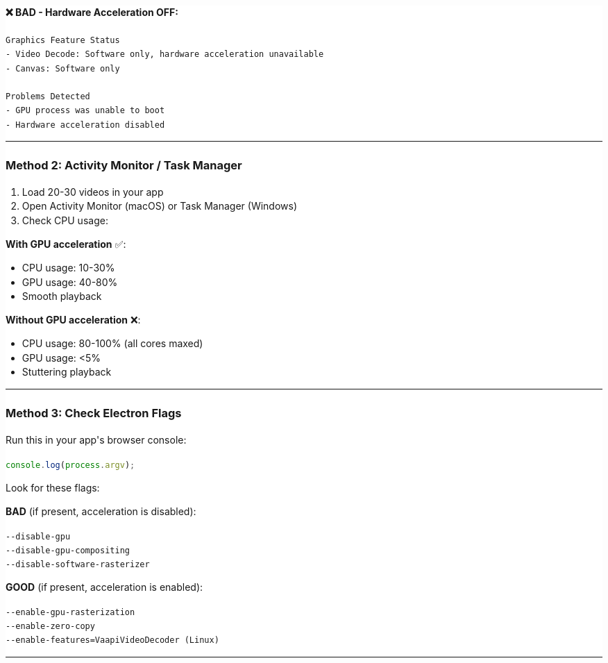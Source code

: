 #### ❌ **BAD** - Hardware Acceleration OFF:
```
Graphics Feature Status
- Video Decode: Software only, hardware acceleration unavailable
- Canvas: Software only

Problems Detected
- GPU process was unable to boot
- Hardware acceleration disabled
```

---

### Method 2: Activity Monitor / Task Manager

1. Load 20-30 videos in your app
2. Open Activity Monitor (macOS) or Task Manager (Windows)
3. Check CPU usage:

**With GPU acceleration** ✅:
- CPU usage: 10-30%
- GPU usage: 40-80%
- Smooth playback

**Without GPU acceleration** ❌:
- CPU usage: 80-100% (all cores maxed)
- GPU usage: <5%
- Stuttering playback

---

### Method 3: Check Electron Flags

Run this in your app's browser console:
```javascript
console.log(process.argv);
```

Look for these flags:

**BAD** (if present, acceleration is disabled):
```
--disable-gpu
--disable-gpu-compositing
--disable-software-rasterizer
```

**GOOD** (if present, acceleration is enabled):
```
--enable-gpu-rasterization
--enable-zero-copy
--enable-features=VaapiVideoDecoder (Linux)
```

---
